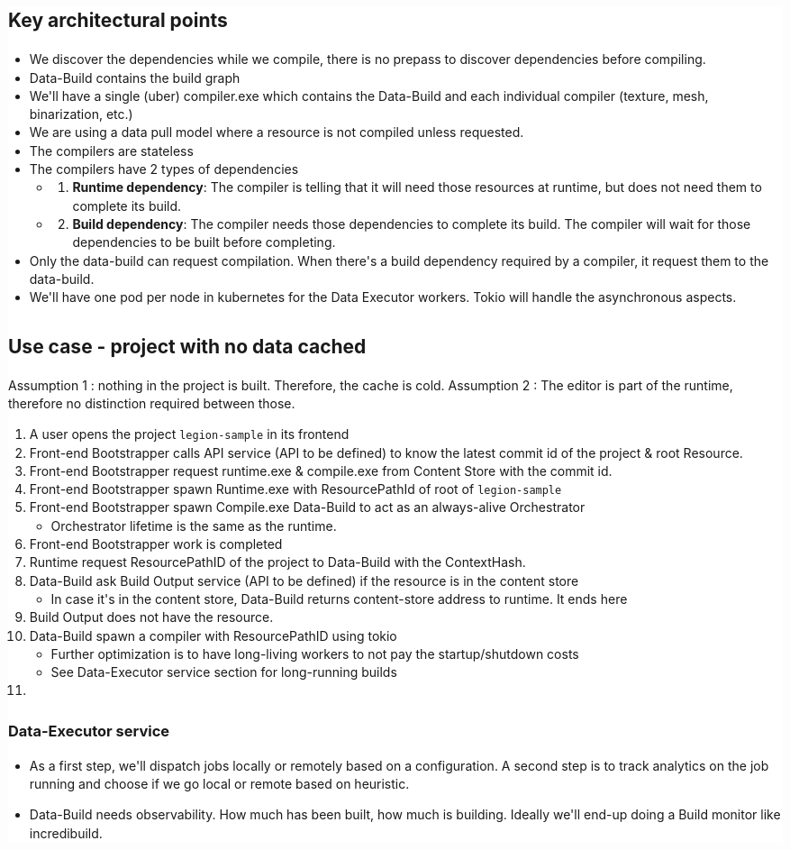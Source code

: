 


## Key architectural points
* We discover the dependencies while we compile, there is no prepass to discover dependencies before compiling.
* Data-Build contains the build graph
* We'll have a single (uber) compiler.exe which contains the Data-Build and each individual compiler (texture, mesh, binarization, etc.) 
* We are using a data pull model where a resource is not compiled unless requested.
* The compilers are stateless
* The compilers have 2 types of dependencies
    * 1. **Runtime dependency**: The compiler is telling that it will need those resources at runtime, but does not need them to complete its build.
    * 2. **Build dependency**: The compiler needs those dependencies to complete its build. The compiler will wait for those dependencies to be built before completing.
* Only the data-build can request compilation. When there's a build dependency required by a compiler, it request them to the data-build.
* We'll have one pod per node in kubernetes for the Data Executor workers. Tokio will handle the asynchronous aspects.


## Use case - project with no data cached
Assumption 1 : nothing in the project is built. Therefore, the cache is cold.
Assumption 2 : The editor is part of the runtime, therefore no distinction required between those.



1. A user opens the project `legion-sample` in its frontend
2. Front-end Bootstrapper calls API service (API to be defined) to know the latest commit id of the project & root Resource.
3. Front-end Bootstrapper request runtime.exe & compile.exe from Content Store with the commit id.
4. Front-end Bootstrapper spawn Runtime.exe with ResourcePathId of root of `legion-sample`
5. Front-end Bootstrapper spawn Compile.exe Data-Build to act as an always-alive Orchestrator
    * Orchestrator lifetime is the same as the runtime.
6. Front-end Bootstrapper work is completed
7. Runtime request ResourcePathID of the project to Data-Build with the ContextHash.
8. Data-Build ask Build Output service (API to be defined) if the resource is in the content store
    * In case it's in the content store, Data-Build returns content-store address to runtime. It ends here
9. Build Output does not have the resource.
10. Data-Build spawn a compiler with ResourcePathID using tokio
    * Further optimization is to have long-living workers  to not pay the startup/shutdown costs
    * See Data-Executor service section for long-running builds
11. 


### Data-Executor service
* As a first step, we'll dispatch jobs locally or remotely based on a configuration. A second step is to track analytics on the job running and choose if we go local or remote based on heuristic.

* Data-Build needs observability. How much has been built, how much is building. Ideally we'll end-up doing a Build monitor like incredibuild.
